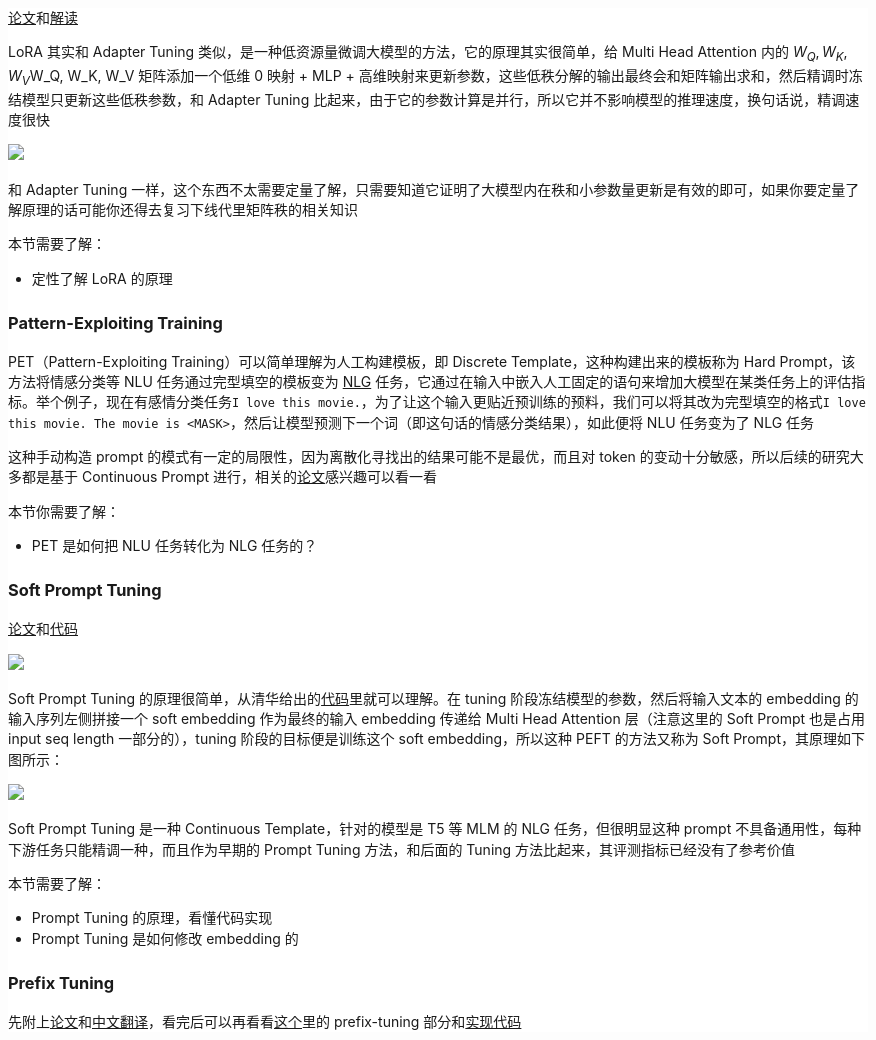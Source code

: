 [论文](https://link.zhihu.com/?target=https%3A//arxiv.org/pdf/2106.09685.pdf)和[解读](https://zhuanlan.zhihu.com/p/646791309)

LoRA 其实和 Adapter Tuning 类似，是一种低资源量微调大模型的方法，它的原理其实很简单，给 Multi Head Attention 内的 $W_Q, W_K, W_V$W_Q, W_K, W_V 矩阵添加一个低维 0 映射 + MLP + 高维映射来更新参数，这些低秩分解的输出最终会和矩阵输出求和，然后精调时冻结模型只更新这些低秩参数，和 Adapter Tuning 比起来，由于它的参数计算是并行，所以它并不影响模型的推理速度，换句话说，精调速度很快

![](https://pic2.zhimg.com/v2-a7e4013e20b6d899ee80caa7d53bfaf7_r.jpg)

和 Adapter Tuning 一样，这个东西不太需要定量了解，只需要知道它证明了大模型内在秩和小参数量更新是有效的即可，如果你要定量了解原理的话可能你还得去复习下线代里矩阵秩的相关知识

本节需要了解：

*   定性了解 LoRA 的原理

### Pattern-Exploiting Training

PET（Pattern-Exploiting Training）可以简单理解为人工构建模板，即 Discrete Template，这种构建出来的模板称为 Hard Prompt，该方法将情感分类等 NLU 任务通过完型填空的模板变为 [NLG](https://zhida.zhihu.com/search?content_id=240138000&content_type=Article&match_order=1&q=NLG&zhida_source=entity) 任务，它通过在输入中嵌入人工固定的语句来增加大模型在某类任务上的评估指标。举个例子，现在有感情分类任务`I love this movie.`，为了让这个输入更贴近预训练的预料，我们可以将其改为完型填空的格式`I love this movie. The movie is <MASK>`，然后让模型预测下一个词（即这句话的情感分类结果），如此便将 NLU 任务变为了 NLG 任务

这种手动构造 prompt 的模式有一定的局限性，因为离散化寻找出的结果可能不是最优，而且对 token 的变动十分敏感，所以后续的研究大多都是基于 Continuous Prompt 进行，相关的[论文](https://link.zhihu.com/?target=https%3A//arxiv.org/pdf/2001.07676v3.pdf)感兴趣可以看一看

本节你需要了解：

*   PET 是如何把 NLU 任务转化为 NLG 任务的？

### Soft Prompt Tuning

[论文](https://link.zhihu.com/?target=https%3A//arxiv.org/abs/2104.08691)和[代码](https://link.zhihu.com/?target=https%3A//github.com/kipgparker/soft-prompt-tuning)

![](https://pic3.zhimg.com/v2-8dad4b8f915dd7dca5e49d8dc8f0f1dc_r.jpg)

Soft Prompt Tuning 的原理很简单，从清华给出的[代码](https://link.zhihu.com/?target=https%3A//github.com/kipgparker/soft-prompt-tuning/blob/main/soft_embedding.py)里就可以理解。在 tuning 阶段冻结模型的参数，然后将输入文本的 embedding 的输入序列左侧拼接一个 soft embedding 作为最终的输入 embedding 传递给 Multi Head Attention 层（注意这里的 Soft Prompt 也是占用 input seq length 一部分的），tuning 阶段的目标便是训练这个 soft embedding，所以这种 PEFT 的方法又称为 Soft Prompt，其原理如下图所示：

![](https://pic1.zhimg.com/v2-c7c3c8666c264689fd08a794981755e8_r.jpg)

Soft Prompt Tuning 是一种 Continuous Template，针对的模型是 T5 等 MLM 的 NLG 任务，但很明显这种 prompt 不具备通用性，每种下游任务只能精调一种，而且作为早期的 Prompt Tuning 方法，和后面的 Tuning 方法比起来，其评测指标已经没有了参考价值

本节需要了解：

*   Prompt Tuning 的原理，看懂代码实现
*   Prompt Tuning 是如何修改 embedding 的

### Prefix Tuning

先附上[论文](https://link.zhihu.com/?target=https%3A//arxiv.org/abs/2101.00190)和[中文翻译](https://zhuanlan.zhihu.com/p/639685912)，看完后可以再看看[这个](https://zhuanlan.zhihu.com/p/673985751)里的 prefix-tuning 部分和[实现代码](https://link.zhihu.com/?target=https%3A//github.com/XiangLi1999/PrefixTuning)
